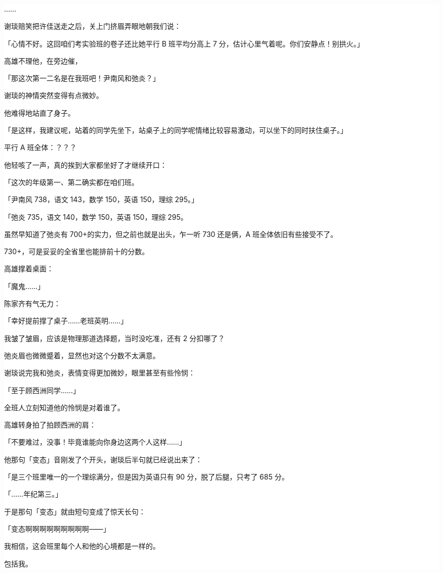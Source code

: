 ……

谢琰赔笑把许佳送走之后，关上门挤眉弄眼地朝我们说：

「心情不好。这回咱们考实验班的卷子还比她平行 B 班平均分高上 7 分，估计心里气着呢。你们安静点！别拱火。」

高雄不理他，在旁边催，

「那这次第一二名是在我班吧！尹南风和弛炎？」

谢琰的神情突然变得有点微妙。

他难得地站直了身子。

「是这样，我建议呢，站着的同学先坐下，站桌子上的同学呢情绪比较容易激动，可以坐下的同时扶住桌子。」

平行 A 班全体：？？？

他轻咳了一声，真的挨到大家都坐好了才继续开口：

「这次的年级第一、第二确实都在咱们班。

「尹南风 738，语文 143，数学 150，英语 150，理综 295。」

「弛炎 735，语文 140，数学 150，英语 150，理综 295。

虽然早知道了弛炎有 700+的实力，但之前也就是出头，乍一听 730 还是俩，A 班全体依旧有些接受不了。

730+，可是妥妥的全省里也能排前十的分数。

高雄撑着桌面：

「魔鬼……」

陈家齐有气无力：

「幸好提前撑了桌子……老班英明……」

我皱了皱眉，应该是物理那道选择题，当时没吃准，还有 2 分扣哪了？

弛炎眉也微微蹙着，显然也对这个分数不太满意。

谢琰说完我和弛炎，表情变得更加微妙，眼里甚至有些怜悯：

「至于顾西洲同学……」

全班人立刻知道他的怜悯是对着谁了。

高雄转身拍了拍顾西洲的肩：

「不要难过，没事！毕竟谁能向你身边这两个人这样……」

他那句「变态」音刚发了个开头，谢琰后半句就已经说出来了：

「是三个班里唯一的一个理综满分，但是因为英语只有 90 分，脱了后腿，只考了 685 分。

「……年纪第三。」

于是那句「变态」就由短句变成了惊天长句：

「变态啊啊啊啊啊啊啊啊啊——」

我相信，这会班里每个人和他的心境都是一样的。

包括我。
